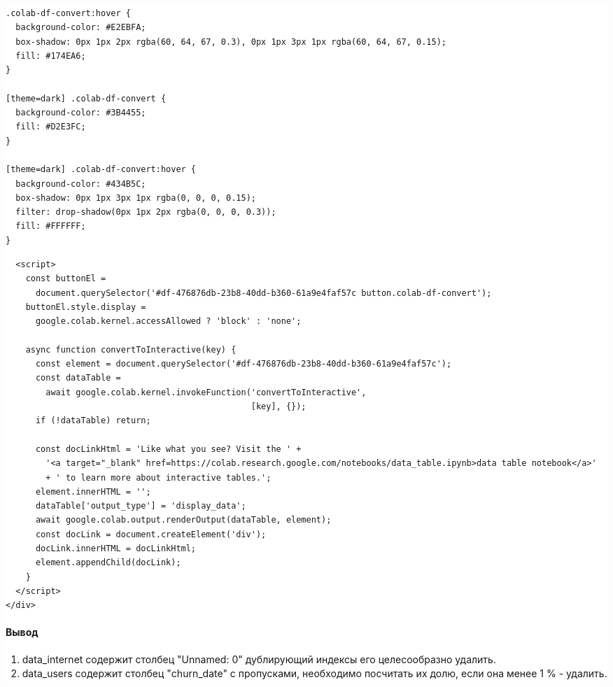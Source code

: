     .colab-df-convert:hover {
      background-color: #E2EBFA;
      box-shadow: 0px 1px 2px rgba(60, 64, 67, 0.3), 0px 1px 3px 1px rgba(60, 64, 67, 0.15);
      fill: #174EA6;
    }

    [theme=dark] .colab-df-convert {
      background-color: #3B4455;
      fill: #D2E3FC;
    }

    [theme=dark] .colab-df-convert:hover {
      background-color: #434B5C;
      box-shadow: 0px 1px 3px 1px rgba(0, 0, 0, 0.15);
      filter: drop-shadow(0px 1px 2px rgba(0, 0, 0, 0.3));
      fill: #FFFFFF;
    }
  </style>

      <script>
        const buttonEl =
          document.querySelector('#df-476876db-23b8-40dd-b360-61a9e4faf57c button.colab-df-convert');
        buttonEl.style.display =
          google.colab.kernel.accessAllowed ? 'block' : 'none';

        async function convertToInteractive(key) {
          const element = document.querySelector('#df-476876db-23b8-40dd-b360-61a9e4faf57c');
          const dataTable =
            await google.colab.kernel.invokeFunction('convertToInteractive',
                                                     [key], {});
          if (!dataTable) return;

          const docLinkHtml = 'Like what you see? Visit the ' +
            '<a target="_blank" href=https://colab.research.google.com/notebooks/data_table.ipynb>data table notebook</a>'
            + ' to learn more about interactive tables.';
          element.innerHTML = '';
          dataTable['output_type'] = 'display_data';
          await google.colab.output.renderOutput(dataTable, element);
          const docLink = document.createElement('div');
          docLink.innerHTML = docLinkHtml;
          element.appendChild(docLink);
        }
      </script>
    </div>
  </div>




#### Вывод

1. data_internet содержит столбец "Unnamed: 0" дублирующий индексы его целесообразно удалить.
2. data_users содержит столбец "churn_date" с пропусками, необходимо посчитать их долю, если она менее 1 % - удалить.
